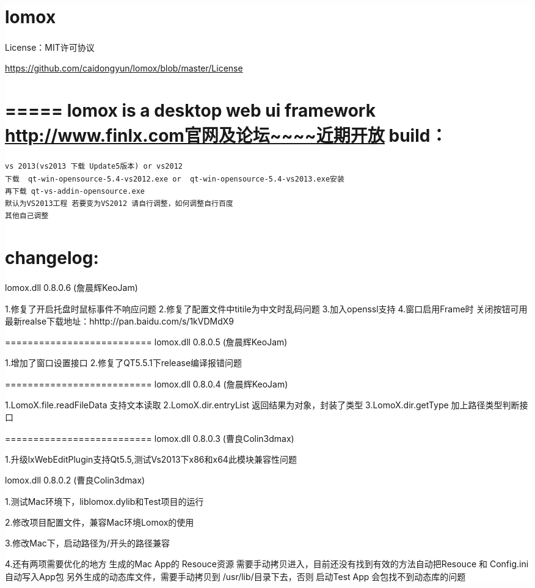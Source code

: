 lomox
=====

License：MIT许可协议

https://github.com/caidongyun/lomox/blob/master/License


=====
    lomox is a desktop web ui framework 
    http://www.finlx.com官网及论坛~~~~近期开放
build：
===========
    vs 2013(vs2013 下载 Update5版本) or vs2012   
    下载  qt-win-opensource-5.4-vs2012.exe or  qt-win-opensource-5.4-vs2013.exe安装
    再下载 qt-vs-addin-opensource.exe
	默认为VS2013工程 若要变为VS2012 请自行调整，如何调整自行百度
    其他自己调整 
    
   
changelog:
==========================
lomox.dll 0.8.0.6 (詹晨辉KeoJam)

1.修复了开启托盘时鼠标事件不响应问题
2.修复了配置文件中titile为中文时乱码问题
3.加入openssl支持
4.窗口启用Frame时 关闭按钮可用
最新realse下载地址：hhttp://pan.baidu.com/s/1kVDMdX9

==========================
lomox.dll 0.8.0.5 (詹晨辉KeoJam)

1.增加了窗口设置接口
2.修复了QT5.5.1下release编译报错问题

==========================
lomox.dll 0.8.0.4 (詹晨辉KeoJam)

1.LomoX.file.readFileData 支持文本读取
2.LomoX.dir.entryList 返回结果为对象，封装了类型
3.LomoX.dir.getType 加上路径类型判断接口

==========================
lomox.dll 0.8.0.3 (曹良Colin3dmax)

1.升级lxWebEditPlugin支持Qt5.5,测试Vs2013下x86和x64此模块兼容性问题

lomox.dll 0.8.0.2 (曹良Colin3dmax)

1.测试Mac环境下，liblomox.dylib和Test项目的运行

2.修改项目配置文件，兼容Mac环境Lomox的使用

3.修改Mac下，启动路径为/开头的路径兼容

4.还有两项需要优化的地方
	生成的Mac App的 Resouce资源 需要手动拷贝进入，目前还没有找到有效的方法自动把Resouce 和 Config.ini 自动写入App包
	另外生成的动态库文件，需要手动拷贝到 /usr/lib/目录下去，否则 启动Test App 会包找不到动态库的问题
	